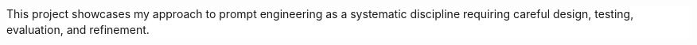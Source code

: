 ```python
```

This project showcases my approach to prompt engineering as a systematic discipline requiring careful design, testing, evaluation, and refinement.
